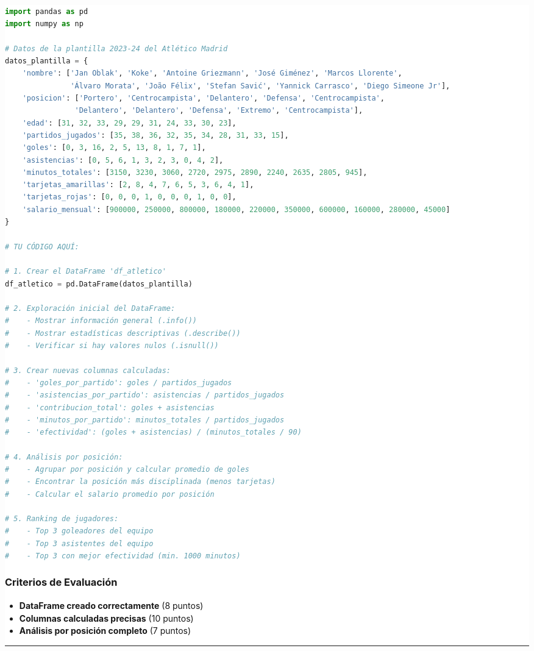 ```python
import pandas as pd
import numpy as np

# Datos de la plantilla 2023-24 del Atlético Madrid
datos_plantilla = {
    'nombre': ['Jan Oblak', 'Koke', 'Antoine Griezmann', 'José Giménez', 'Marcos Llorente',
               'Álvaro Morata', 'João Félix', 'Stefan Savić', 'Yannick Carrasco', 'Diego Simeone Jr'],
    'posicion': ['Portero', 'Centrocampista', 'Delantero', 'Defensa', 'Centrocampista',
                'Delantero', 'Delantero', 'Defensa', 'Extremo', 'Centrocampista'],
    'edad': [31, 32, 33, 29, 29, 31, 24, 33, 30, 23],
    'partidos_jugados': [35, 38, 36, 32, 35, 34, 28, 31, 33, 15],
    'goles': [0, 3, 16, 2, 5, 13, 8, 1, 7, 1],
    'asistencias': [0, 5, 6, 1, 3, 2, 3, 0, 4, 2],
    'minutos_totales': [3150, 3230, 3060, 2720, 2975, 2890, 2240, 2635, 2805, 945],
    'tarjetas_amarillas': [2, 8, 4, 7, 6, 5, 3, 6, 4, 1],
    'tarjetas_rojas': [0, 0, 0, 1, 0, 0, 0, 1, 0, 0],
    'salario_mensual': [900000, 250000, 800000, 180000, 220000, 350000, 600000, 160000, 280000, 45000]
}

# TU CÓDIGO AQUÍ:

# 1. Crear el DataFrame 'df_atletico'
df_atletico = pd.DataFrame(datos_plantilla)

# 2. Exploración inicial del DataFrame:
#    - Mostrar información general (.info())
#    - Mostrar estadísticas descriptivas (.describe())
#    - Verificar si hay valores nulos (.isnull())

# 3. Crear nuevas columnas calculadas:
#    - 'goles_por_partido': goles / partidos_jugados
#    - 'asistencias_por_partido': asistencias / partidos_jugados
#    - 'contribucion_total': goles + asistencias
#    - 'minutos_por_partido': minutos_totales / partidos_jugados
#    - 'efectividad': (goles + asistencias) / (minutos_totales / 90)

# 4. Análisis por posición:
#    - Agrupar por posición y calcular promedio de goles
#    - Encontrar la posición más disciplinada (menos tarjetas)
#    - Calcular el salario promedio por posición

# 5. Ranking de jugadores:
#    - Top 3 goleadores del equipo
#    - Top 3 asistentes del equipo
#    - Top 3 con mejor efectividad (min. 1000 minutos)
```

### Criterios de Evaluación
- **DataFrame creado correctamente** (8 puntos)
- **Columnas calculadas precisas** (10 puntos)
- **Análisis por posición completo** (7 puntos)

---